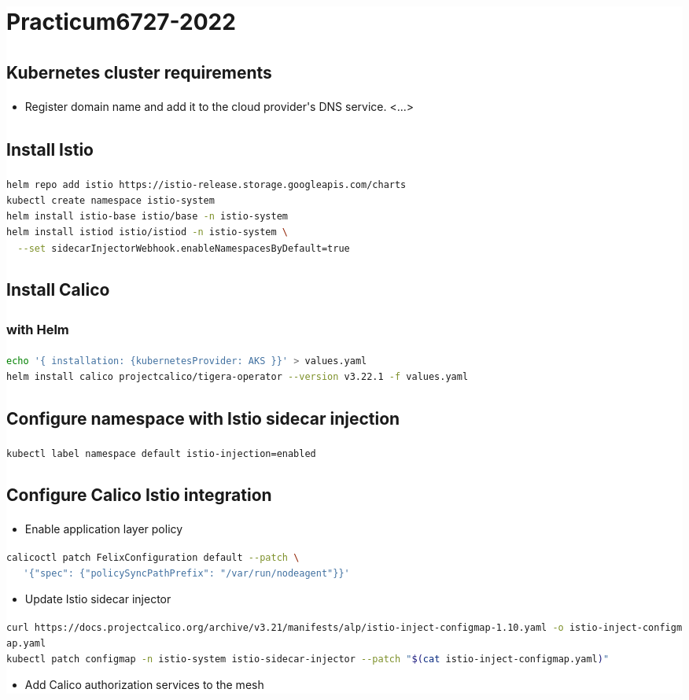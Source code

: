 # Practicum6727-2022

## Kubernetes cluster requirements

  - Register domain name and add it to the cloud provider's DNS service.
<...>


## Install Istio

```bash
helm repo add istio https://istio-release.storage.googleapis.com/charts
kubectl create namespace istio-system
helm install istio-base istio/base -n istio-system
helm install istiod istio/istiod -n istio-system \
  --set sidecarInjectorWebhook.enableNamespacesByDefault=true
```

## Install Calico

### with Helm

```bash
echo '{ installation: {kubernetesProvider: AKS }}' > values.yaml
helm install calico projectcalico/tigera-operator --version v3.22.1 -f values.yaml
```

## Configure namespace with Istio sidecar injection

```bash
kubectl label namespace default istio-injection=enabled
```

## Configure Calico Istio integration

- Enable application layer policy

```bash
calicoctl patch FelixConfiguration default --patch \
   '{"spec": {"policySyncPathPrefix": "/var/run/nodeagent"}}'
```

- Update Istio sidecar injector

```bash
curl https://docs.projectcalico.org/archive/v3.21/manifests/alp/istio-inject-configmap-1.10.yaml -o istio-inject-configmap.yaml
kubectl patch configmap -n istio-system istio-sidecar-injector --patch "$(cat istio-inject-configmap.yaml)"
```

- Add Calico authorization services to the mesh
